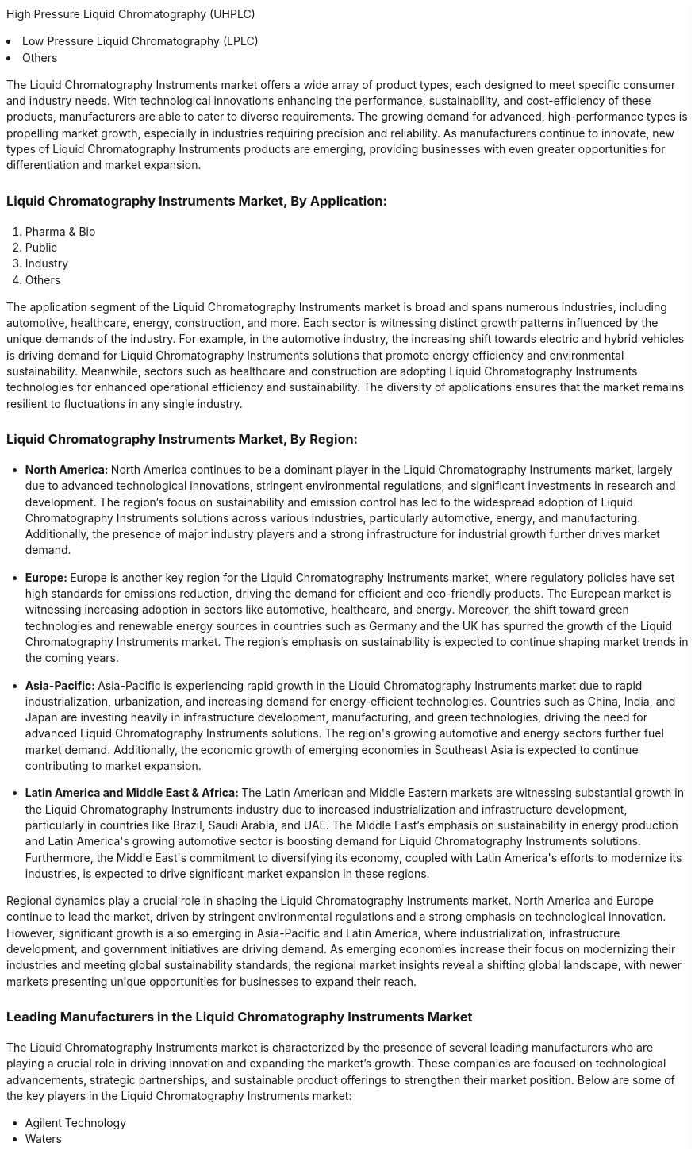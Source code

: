High Pressure Liquid Chromatography (UHPLC)<li> Low Pressure Liquid Chromatography (LPLC)<li> Others</li></ol><p>The Liquid Chromatography Instruments market offers a wide array of product types, each designed to meet specific consumer and industry needs. With technological innovations enhancing the performance, sustainability, and cost-efficiency of these products, manufacturers are able to cater to diverse requirements. The growing demand for advanced, high-performance types is propelling market growth, especially in industries requiring precision and reliability. As manufacturers continue to innovate, new types of Liquid Chromatography Instruments products are emerging, providing businesses with even greater opportunities for differentiation and market expansion.</p><h3>Liquid Chromatography Instruments Market,&nbsp;By Application:</h3><ol><li>Pharma & Bio<li> Public<li> Industry<li> Others</li></ol><p>The application segment of the Liquid Chromatography Instruments market is broad and spans numerous industries, including automotive, healthcare, energy, construction, and more. Each sector is witnessing distinct growth patterns influenced by the unique demands of the industry. For example, in the automotive industry, the increasing shift towards electric and hybrid vehicles is driving demand for Liquid Chromatography Instruments solutions that promote energy efficiency and environmental sustainability. Meanwhile, sectors such as healthcare and construction are adopting Liquid Chromatography Instruments technologies for enhanced operational efficiency and sustainability. The diversity of applications ensures that the market remains resilient to fluctuations in any single industry.</p><h3>Liquid Chromatography Instruments Market, By Region:</h3><ul><li><p><strong>North America:&nbsp;</strong>North America continues to be a dominant player in the Liquid Chromatography Instruments market, largely due to advanced technological innovations, stringent environmental regulations, and significant investments in research and development. The region&rsquo;s focus on sustainability and emission control has led to the widespread adoption of Liquid Chromatography Instruments solutions across various industries, particularly automotive, energy, and manufacturing. Additionally, the presence of major industry players and a strong infrastructure for industrial growth further drives market demand.</p></li><li><p><strong><strong>Europe:&nbsp;</strong></strong>Europe is another key region for the Liquid Chromatography Instruments market, where regulatory policies have set high standards for emissions reduction, driving the demand for efficient and eco-friendly products. The European market is witnessing increasing adoption in sectors like automotive, healthcare, and energy. Moreover, the shift toward green technologies and renewable energy sources in countries such as Germany and the UK has spurred the growth of the Liquid Chromatography Instruments market. The region&rsquo;s emphasis on sustainability is expected to continue shaping market trends in the coming years.</p></li><li><p><strong><strong>Asia-Pacific:&nbsp;</strong></strong>Asia-Pacific is experiencing rapid growth in the Liquid Chromatography Instruments market due to rapid industrialization, urbanization, and increasing demand for energy-efficient technologies. Countries such as China, India, and Japan are investing heavily in infrastructure development, manufacturing, and green technologies, driving the need for advanced Liquid Chromatography Instruments solutions. The region's growing automotive and energy sectors further fuel market demand. Additionally, the economic growth of emerging economies in Southeast Asia is expected to continue contributing to market expansion.</p></li><li><p><strong><strong>Latin America and Middle East &amp; Africa:&nbsp;</strong></strong>The Latin American and Middle Eastern markets are witnessing substantial growth in the Liquid Chromatography Instruments industry due to increased industrialization and infrastructure development, particularly in countries like Brazil, Saudi Arabia, and UAE. The Middle East&rsquo;s emphasis on sustainability in energy production and Latin America's growing automotive sector is boosting demand for Liquid Chromatography Instruments solutions. Furthermore, the Middle East's commitment to diversifying its economy, coupled with Latin America's efforts to modernize its industries, is expected to drive significant market expansion in these regions.</p></li></ul><p>Regional dynamics play a crucial role in shaping the Liquid Chromatography Instruments market. North America and Europe continue to lead the market, driven by stringent environmental regulations and a strong emphasis on technological innovation. However, significant growth is also emerging in Asia-Pacific and Latin America, where industrialization, infrastructure development, and government initiatives are driving demand. As emerging economies increase their focus on modernizing their industries and meeting global sustainability standards, the regional market insights reveal a shifting global landscape, with newer markets presenting unique opportunities for businesses to expand their reach.</p><h3><strong>Leading Manufacturers in the Liquid Chromatography Instruments Market</strong></h3><p>The Liquid Chromatography Instruments market is characterized by the presence of several leading manufacturers who are playing a crucial role in driving innovation and expanding the market&rsquo;s growth. These companies are focused on technological advancements, strategic partnerships, and sustainable product offerings to strengthen their market position. Below are some of the key players in the Liquid Chromatography Instruments market:</p></div><div class="article-main__content" data-test-id="publishing-text-block"><ul><li><span class="">Agilent Technology<li>Waters